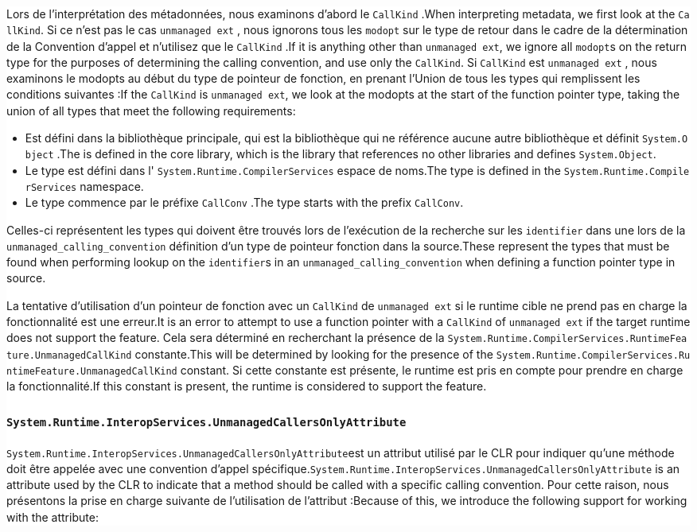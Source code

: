 <span data-ttu-id="f0597-225">Lors de l’interprétation des métadonnées, nous examinons d’abord le `CallKind` .</span><span class="sxs-lookup"><span data-stu-id="f0597-225">When interpreting metadata, we first look at the `CallKind`.</span></span> <span data-ttu-id="f0597-226">Si ce n’est pas le cas `unmanaged ext` , nous ignorons tous les `modopt` sur le type de retour dans le cadre de la détermination de la Convention d’appel et n’utilisez que le `CallKind` .</span><span class="sxs-lookup"><span data-stu-id="f0597-226">If it is anything other than `unmanaged ext`, we ignore all `modopt`s on the return type for the purposes of determining the calling convention, and use only the `CallKind`.</span></span> <span data-ttu-id="f0597-227">Si `CallKind` est `unmanaged ext` , nous examinons le modopts au début du type de pointeur de fonction, en prenant l’Union de tous les types qui remplissent les conditions suivantes :</span><span class="sxs-lookup"><span data-stu-id="f0597-227">If the `CallKind` is `unmanaged ext`, we look at the modopts at the start of the function pointer type, taking the union of all types that meet the following requirements:</span></span>

* <span data-ttu-id="f0597-228">Est défini dans la bibliothèque principale, qui est la bibliothèque qui ne référence aucune autre bibliothèque et définit `System.Object` .</span><span class="sxs-lookup"><span data-stu-id="f0597-228">The is defined in the core library, which is the library that references no other libraries and defines `System.Object`.</span></span>
* <span data-ttu-id="f0597-229">Le type est défini dans l' `System.Runtime.CompilerServices` espace de noms.</span><span class="sxs-lookup"><span data-stu-id="f0597-229">The type is defined in the `System.Runtime.CompilerServices` namespace.</span></span>
* <span data-ttu-id="f0597-230">Le type commence par le préfixe `CallConv` .</span><span class="sxs-lookup"><span data-stu-id="f0597-230">The type starts with the prefix `CallConv`.</span></span>

 <span data-ttu-id="f0597-231">Celles-ci représentent les types qui doivent être trouvés lors de l’exécution de la recherche sur les `identifier` dans une lors de la `unmanaged_calling_convention` définition d’un type de pointeur fonction dans la source.</span><span class="sxs-lookup"><span data-stu-id="f0597-231">These represent the types that must be found when performing lookup on the `identifier`s in an `unmanaged_calling_convention` when defining a function pointer type in source.</span></span>

<span data-ttu-id="f0597-232">La tentative d’utilisation d’un pointeur de fonction avec un `CallKind` de `unmanaged ext` si le runtime cible ne prend pas en charge la fonctionnalité est une erreur.</span><span class="sxs-lookup"><span data-stu-id="f0597-232">It is an error to attempt to use a function pointer with a `CallKind` of `unmanaged ext` if the target runtime does not support the feature.</span></span> <span data-ttu-id="f0597-233">Cela sera déterminé en recherchant la présence de la `System.Runtime.CompilerServices.RuntimeFeature.UnmanagedCallKind` constante.</span><span class="sxs-lookup"><span data-stu-id="f0597-233">This will be determined by looking for the presence of the `System.Runtime.CompilerServices.RuntimeFeature.UnmanagedCallKind` constant.</span></span> <span data-ttu-id="f0597-234">Si cette constante est présente, le runtime est pris en compte pour prendre en charge la fonctionnalité.</span><span class="sxs-lookup"><span data-stu-id="f0597-234">If this constant is present, the runtime is considered to support the feature.</span></span>

### `System.Runtime.InteropServices.UnmanagedCallersOnlyAttribute`

<span data-ttu-id="f0597-235">`System.Runtime.InteropServices.UnmanagedCallersOnlyAttribute`est un attribut utilisé par le CLR pour indiquer qu’une méthode doit être appelée avec une convention d’appel spécifique.</span><span class="sxs-lookup"><span data-stu-id="f0597-235">`System.Runtime.InteropServices.UnmanagedCallersOnlyAttribute` is an attribute used by the CLR to indicate that a method should be called with a specific calling convention.</span></span> <span data-ttu-id="f0597-236">Pour cette raison, nous présentons la prise en charge suivante de l’utilisation de l’attribut :</span><span class="sxs-lookup"><span data-stu-id="f0597-236">Because of this, we introduce the following support for working with the attribute:</span></span>
